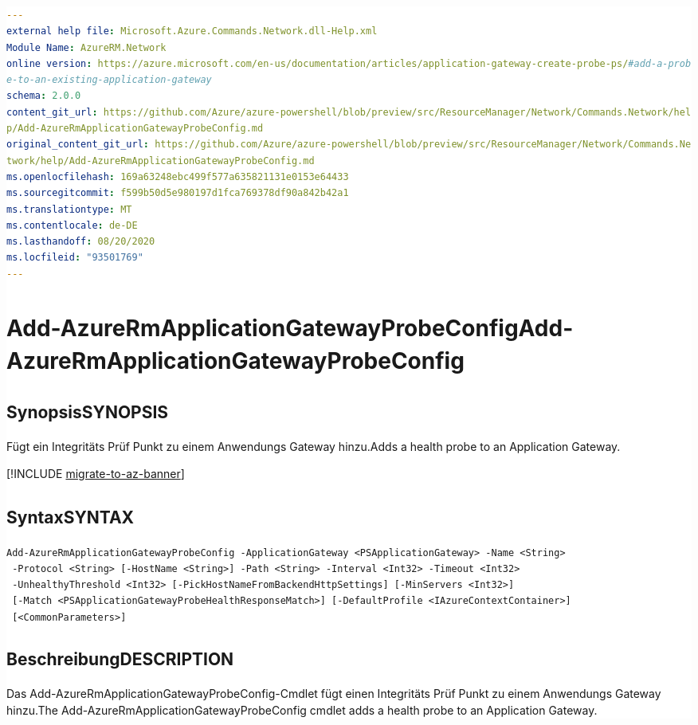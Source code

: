```yaml
---
external help file: Microsoft.Azure.Commands.Network.dll-Help.xml
Module Name: AzureRM.Network
online version: https://azure.microsoft.com/en-us/documentation/articles/application-gateway-create-probe-ps/#add-a-probe-to-an-existing-application-gateway
schema: 2.0.0
content_git_url: https://github.com/Azure/azure-powershell/blob/preview/src/ResourceManager/Network/Commands.Network/help/Add-AzureRmApplicationGatewayProbeConfig.md
original_content_git_url: https://github.com/Azure/azure-powershell/blob/preview/src/ResourceManager/Network/Commands.Network/help/Add-AzureRmApplicationGatewayProbeConfig.md
ms.openlocfilehash: 169a63248ebc499f577a635821131e0153e64433
ms.sourcegitcommit: f599b50d5e980197d1fca769378df90a842b42a1
ms.translationtype: MT
ms.contentlocale: de-DE
ms.lasthandoff: 08/20/2020
ms.locfileid: "93501769"
---
```

# <span data-ttu-id="775c0-101">Add-AzureRmApplicationGatewayProbeConfig</span><span class="sxs-lookup"><span data-stu-id="775c0-101">Add-AzureRmApplicationGatewayProbeConfig</span></span>

## <span data-ttu-id="775c0-102">Synopsis</span><span class="sxs-lookup"><span data-stu-id="775c0-102">SYNOPSIS</span></span>
<span data-ttu-id="775c0-103">Fügt ein Integritäts Prüf Punkt zu einem Anwendungs Gateway hinzu.</span><span class="sxs-lookup"><span data-stu-id="775c0-103">Adds a health probe to an Application Gateway.</span></span>

[!INCLUDE [migrate-to-az-banner](../../includes/migrate-to-az-banner.md)]

## <span data-ttu-id="775c0-104">Syntax</span><span class="sxs-lookup"><span data-stu-id="775c0-104">SYNTAX</span></span>

```
Add-AzureRmApplicationGatewayProbeConfig -ApplicationGateway <PSApplicationGateway> -Name <String>
 -Protocol <String> [-HostName <String>] -Path <String> -Interval <Int32> -Timeout <Int32>
 -UnhealthyThreshold <Int32> [-PickHostNameFromBackendHttpSettings] [-MinServers <Int32>]
 [-Match <PSApplicationGatewayProbeHealthResponseMatch>] [-DefaultProfile <IAzureContextContainer>]
 [<CommonParameters>]
```

## <span data-ttu-id="775c0-105">Beschreibung</span><span class="sxs-lookup"><span data-stu-id="775c0-105">DESCRIPTION</span></span>
<span data-ttu-id="775c0-106">Das Add-AzureRmApplicationGatewayProbeConfig-Cmdlet fügt einen Integritäts Prüf Punkt zu einem Anwendungs Gateway hinzu.</span><span class="sxs-lookup"><span data-stu-id="775c0-106">The Add-AzureRmApplicationGatewayProbeConfig cmdlet adds a health probe to an Application Gateway.</span></span>
